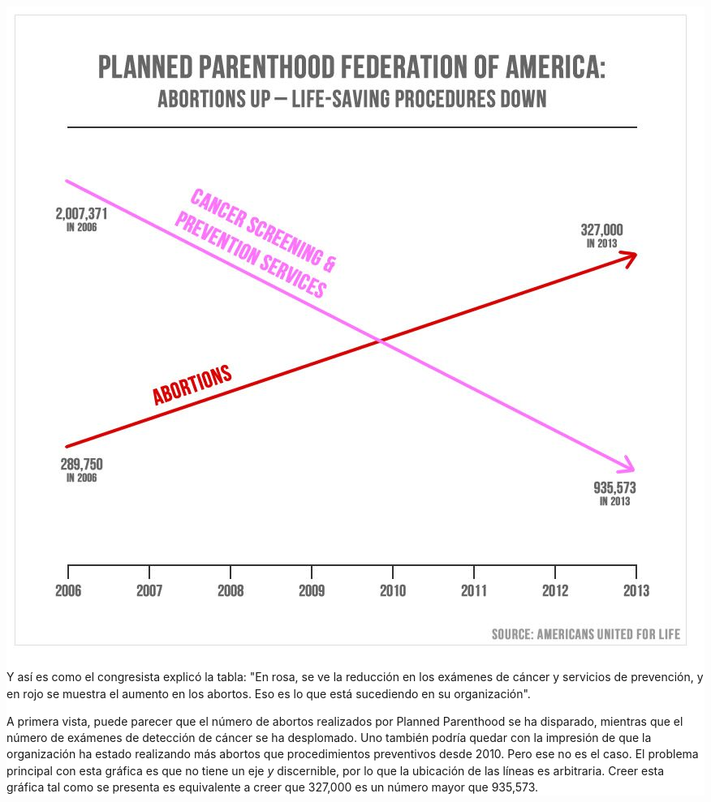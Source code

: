 ![](figuras/planned_parenthood.jpg)

<p class="espacio">
</p>

Y así es como el congresista explicó la tabla: "En rosa, se ve la reducción en los exámenes de cáncer y servicios de prevención, y en rojo se muestra el aumento en los abortos. Eso es lo que está sucediendo en su organización".

A primera vista, puede parecer que el número de abortos realizados por Planned Parenthood se ha disparado, mientras que el número de exámenes de detección de cáncer se ha desplomado. Uno también podría quedar con la impresión de que la organización ha estado realizando más abortos que procedimientos preventivos desde 2010. Pero ese no es el caso. El problema principal con esta gráfica es que no tiene un eje $y$ discernible, por lo que la ubicación de las líneas es arbitraria. Creer esta gráfica tal como se presenta es equivalente a creer que 327,000 es un número mayor que 935,573.
